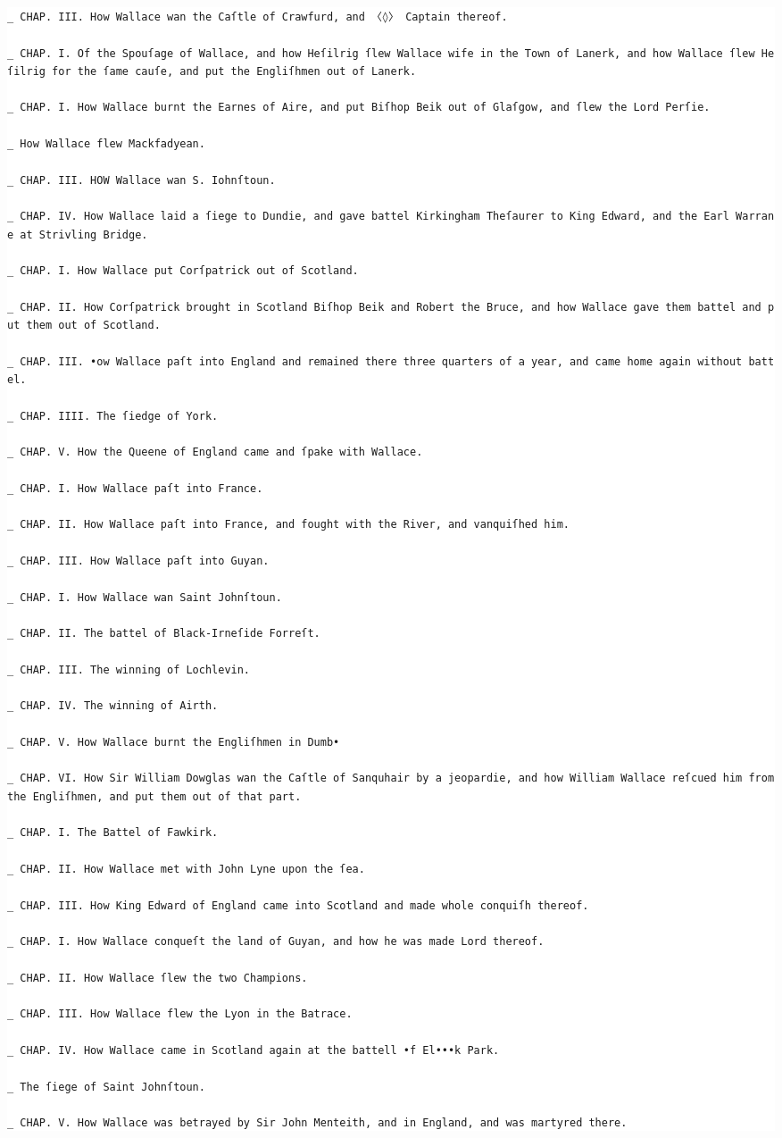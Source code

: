     _ CHAP. III. How Wallace wan the Caſtle of Crawfurd, and 〈◊〉 Captain thereof.

    _ CHAP. I. Of the Spouſage of Wallace, and how Heſilrig ſlew Wallace wife in the Town of Lanerk, and how Wallace ſlew Heſilrig for the ſame cauſe, and put the Engliſhmen out of Lanerk.

    _ CHAP. I. How Wallace burnt the Earnes of Aire, and put Biſhop Beik out of Glaſgow, and ſlew the Lord Perſie.

    _ How Wallace flew Mackfadyean.

    _ CHAP. III. HOW Wallace wan S. Iohnſtoun.

    _ CHAP. IV. How Wallace laid a ſiege to Dundie, and gave battel Kirkingham Theſaurer to King Edward, and the Earl Warrane at Strivling Bridge.

    _ CHAP. I. How Wallace put Corſpatrick out of Scotland.

    _ CHAP. II. How Corſpatrick brought in Scotland Biſhop Beik and Robert the Bruce, and how Wallace gave them battel and put them out of Scotland.

    _ CHAP. III. •ow Wallace paſt into England and remained there three quarters of a year, and came home again without battel.

    _ CHAP. IIII. The ſiedge of York.

    _ CHAP. V. How the Queene of England came and ſpake with Wallace.

    _ CHAP. I. How Wallace paſt into France.

    _ CHAP. II. How Wallace paſt into France, and fought with the River, and vanquiſhed him.

    _ CHAP. III. How Wallace paſt into Guyan.

    _ CHAP. I. How Wallace wan Saint Johnſtoun.

    _ CHAP. II. The battel of Black-Irneſide Forreſt.

    _ CHAP. III. The winning of Lochlevin.

    _ CHAP. IV. The winning of Airth.

    _ CHAP. V. How Wallace burnt the Engliſhmen in Dumb•

    _ CHAP. VI. How Sir William Dowglas wan the Caſtle of Sanquhair by a jeopardie, and how William Wallace reſcued him from the Engliſhmen, and put them out of that part.

    _ CHAP. I. The Battel of Fawkirk.

    _ CHAP. II. How Wallace met with John Lyne upon the ſea.

    _ CHAP. III. How King Edward of England came into Scotland and made whole conquiſh thereof.

    _ CHAP. I. How Wallace conqueſt the land of Guyan, and how he was made Lord thereof.

    _ CHAP. II. How Wallace ſlew the two Champions.

    _ CHAP. III. How Wallace flew the Lyon in the Batrace.

    _ CHAP. IV. How Wallace came in Scotland again at the battell •f El•••k Park.

    _ The ſiege of Saint Johnſtoun.

    _ CHAP. V. How Wallace was betrayed by Sir John Menteith, and in England, and was martyred there.
